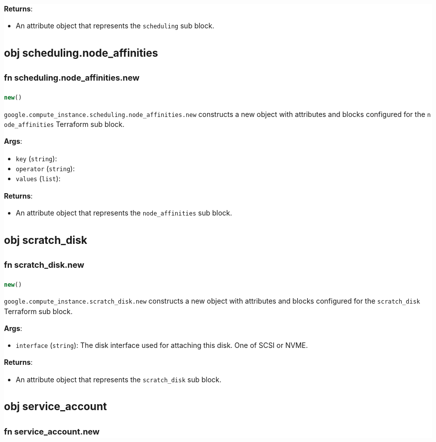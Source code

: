 **Returns**:
  - An attribute object that represents the `scheduling` sub block.


## obj scheduling.node_affinities



### fn scheduling.node_affinities.new

```ts
new()
```


`google.compute_instance.scheduling.node_affinities.new` constructs a new object with attributes and blocks configured for the `node_affinities`
Terraform sub block.



**Args**:
  - `key` (`string`): 
  - `operator` (`string`): 
  - `values` (`list`): 

**Returns**:
  - An attribute object that represents the `node_affinities` sub block.


## obj scratch_disk



### fn scratch_disk.new

```ts
new()
```


`google.compute_instance.scratch_disk.new` constructs a new object with attributes and blocks configured for the `scratch_disk`
Terraform sub block.



**Args**:
  - `interface` (`string`): The disk interface used for attaching this disk. One of SCSI or NVME.

**Returns**:
  - An attribute object that represents the `scratch_disk` sub block.


## obj service_account



### fn service_account.new
